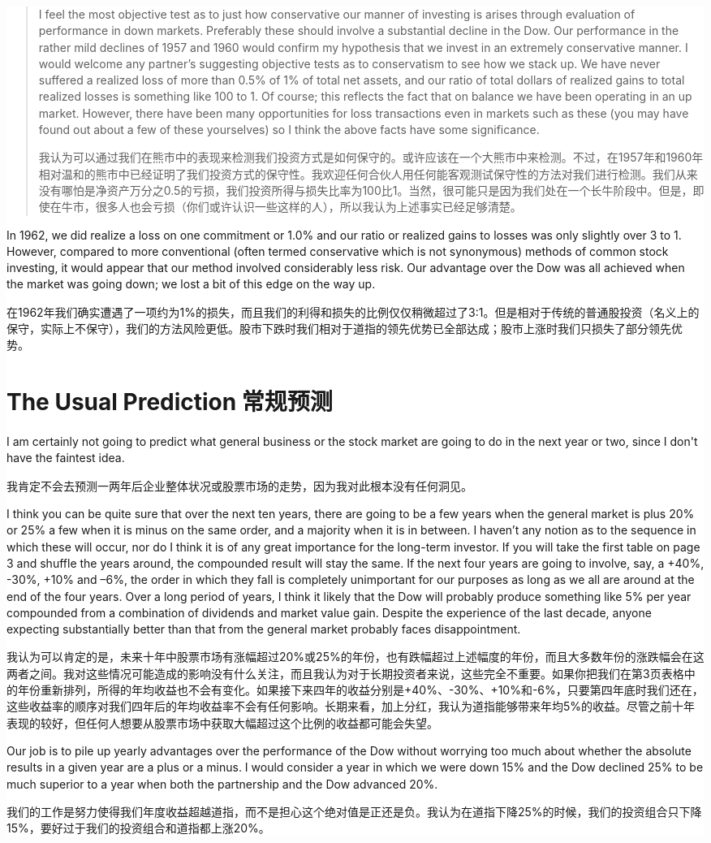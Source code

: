 > I feel the most objective test as to just how conservative our manner of investing is arises through evaluation of performance in down markets. Preferably these should involve a substantial decline in the Dow. Our performance in the rather mild declines of 1957 and 1960 would confirm my hypothesis that we invest in an extremely conservative manner. I would welcome any partner’s suggesting objective tests as to conservatism to see how we stack up. We have never suffered a realized loss of more than 0.5% of 1% of total net assets, and our ratio of total dollars of realized gains to total realized losses is something like 100 to 1. Of course; this reflects the fact that on balance we have been operating in an up market. However, there have been many opportunities for loss transactions even in markets such as these (you may have found out about a few of these yourselves) so I think the above facts have some significance.
> 
> 我认为可以通过我们在熊市中的表现来检测我们投资方式是如何保守的。或许应该在一个大熊市中来检测。不过，在1957年和1960年相对温和的熊市中已经证明了我们投资方式的保守性。我欢迎任何合伙人用任何能客观测试保守性的方法对我们进行检测。我们从来没有哪怕是净资产万分之0.5的亏损，我们投资所得与损失比率为100比1。当然，很可能只是因为我们处在一个长牛阶段中。但是，即使在牛市，很多人也会亏损（你们或许认识一些这样的人），所以我认为上述事实已经足够清楚。

In 1962, we did realize a loss on one commitment or 1.0% and our ratio or realized gains to losses was only slightly over 3 to 1. However, compared to more conventional (often termed conservative which is not synonymous) methods of common stock investing, it would appear that our method involved considerably less risk. Our advantage over the Dow was all achieved when the market was going down; we lost a bit of this edge on the way up.

在1962年我们确实遭遇了一项约为1%的损失，而且我们的利得和损失的比例仅仅稍微超过了3:1。但是相对于传统的普通股投资（名义上的保守，实际上不保守），我们的方法风险更低。股市下跌时我们相对于道指的领先优势已全部达成；股市上涨时我们只损失了部分领先优势。

# The Usual Prediction 常规预测

I am certainly not going to predict what general business or the stock market are going to do in the next year or two, since I don't have the faintest idea.

我肯定不会去预测一两年后企业整体状况或股票市场的走势，因为我对此根本没有任何洞见。

I think you can be quite sure that over the next ten years, there are going to be a few years when the general market is plus 20% or 25% a few when it is minus on the same order, and a majority when it is in between. I haven’t any notion as to the sequence in which these will occur, nor do I think it is of any great importance for the long-term investor. If you will take the first table on page 3 and shuffle the years around, the compounded result will stay the same. If the next four years are going to involve, say, a +40%, -30%, +10% and –6%, the order in which they fall is completely unimportant for our purposes as long as we all are around at the end of the four years. Over a long period of years, I think it likely that the Dow will probably produce something like 5% per year compounded from a combination of dividends and market value gain. Despite the experience of the last decade, anyone expecting substantially better than that from the general market probably faces disappointment.

我认为可以肯定的是，未来十年中股票市场有涨幅超过20%或25%的年份，也有跌幅超过上述幅度的年份，而且大多数年份的涨跌幅会在这两者之间。我对这些情况可能造成的影响没有什么关注，而且我认为对于长期投资者来说，这些完全不重要。如果你把我们在第3页表格中的年份重新排列，所得的年均收益也不会有变化。如果接下来四年的收益分别是+40%、-30%、+10%和-6%，只要第四年底时我们还在，这些收益率的顺序对我们四年后的年均收益率不会有任何影响。长期来看，加上分红，我认为道指能够带来年均5%的收益。尽管之前十年表现的较好，但任何人想要从股票市场中获取大幅超过这个比例的收益都可能会失望。

Our job is to pile up yearly advantages over the performance of the Dow without worrying too much about whether the absolute results in a given year are a plus or a minus. I would consider a year in which we were down 15% and the Dow declined 25% to be much superior to a year when both the partnership and the Dow advanced 20%.

我们的工作是努力使得我们年度收益超越道指，而不是担心这个绝对值是正还是负。我认为在道指下降25%的时候，我们的投资组合只下降15%，要好过于我们的投资组合和道指都上涨20%。

